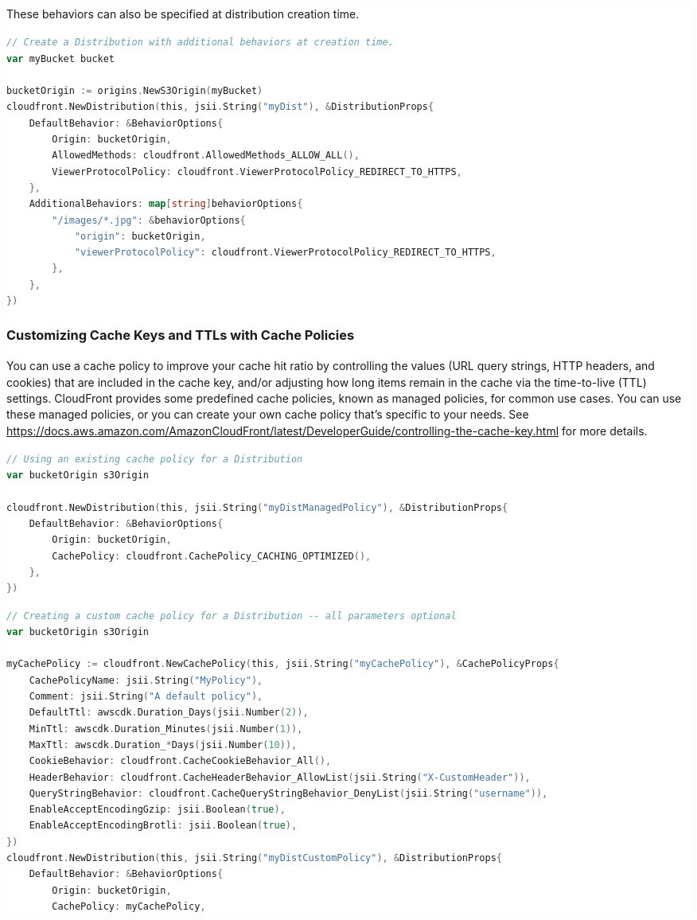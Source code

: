 These behaviors can also be specified at distribution creation time.

```go
// Create a Distribution with additional behaviors at creation time.
var myBucket bucket

bucketOrigin := origins.NewS3Origin(myBucket)
cloudfront.NewDistribution(this, jsii.String("myDist"), &DistributionProps{
	DefaultBehavior: &BehaviorOptions{
		Origin: bucketOrigin,
		AllowedMethods: cloudfront.AllowedMethods_ALLOW_ALL(),
		ViewerProtocolPolicy: cloudfront.ViewerProtocolPolicy_REDIRECT_TO_HTTPS,
	},
	AdditionalBehaviors: map[string]behaviorOptions{
		"/images/*.jpg": &behaviorOptions{
			"origin": bucketOrigin,
			"viewerProtocolPolicy": cloudfront.ViewerProtocolPolicy_REDIRECT_TO_HTTPS,
		},
	},
})
```

### Customizing Cache Keys and TTLs with Cache Policies

You can use a cache policy to improve your cache hit ratio by controlling the values (URL query strings, HTTP headers, and cookies)
that are included in the cache key, and/or adjusting how long items remain in the cache via the time-to-live (TTL) settings.
CloudFront provides some predefined cache policies, known as managed policies, for common use cases. You can use these managed policies,
or you can create your own cache policy that’s specific to your needs.
See https://docs.aws.amazon.com/AmazonCloudFront/latest/DeveloperGuide/controlling-the-cache-key.html for more details.

```go
// Using an existing cache policy for a Distribution
var bucketOrigin s3Origin

cloudfront.NewDistribution(this, jsii.String("myDistManagedPolicy"), &DistributionProps{
	DefaultBehavior: &BehaviorOptions{
		Origin: bucketOrigin,
		CachePolicy: cloudfront.CachePolicy_CACHING_OPTIMIZED(),
	},
})
```

```go
// Creating a custom cache policy for a Distribution -- all parameters optional
var bucketOrigin s3Origin

myCachePolicy := cloudfront.NewCachePolicy(this, jsii.String("myCachePolicy"), &CachePolicyProps{
	CachePolicyName: jsii.String("MyPolicy"),
	Comment: jsii.String("A default policy"),
	DefaultTtl: awscdk.Duration_Days(jsii.Number(2)),
	MinTtl: awscdk.Duration_Minutes(jsii.Number(1)),
	MaxTtl: awscdk.Duration_*Days(jsii.Number(10)),
	CookieBehavior: cloudfront.CacheCookieBehavior_All(),
	HeaderBehavior: cloudfront.CacheHeaderBehavior_AllowList(jsii.String("X-CustomHeader")),
	QueryStringBehavior: cloudfront.CacheQueryStringBehavior_DenyList(jsii.String("username")),
	EnableAcceptEncodingGzip: jsii.Boolean(true),
	EnableAcceptEncodingBrotli: jsii.Boolean(true),
})
cloudfront.NewDistribution(this, jsii.String("myDistCustomPolicy"), &DistributionProps{
	DefaultBehavior: &BehaviorOptions{
		Origin: bucketOrigin,
		CachePolicy: myCachePolicy,
```
